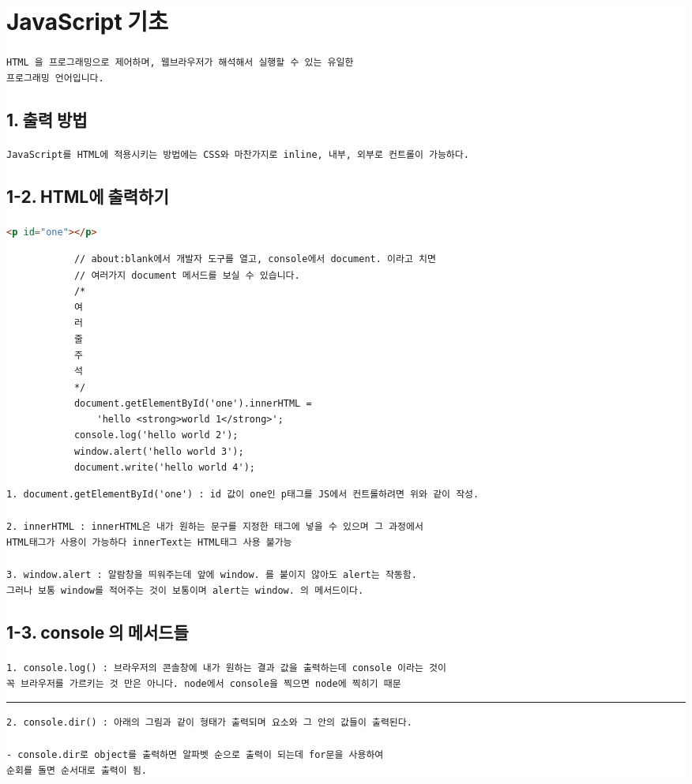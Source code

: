 # JavaScript 기초

    HTML 을 프로그래밍으로 제어하며, 웹브라우저가 해석해서 실행할 수 있는 유일한
    프로그래밍 언어입니다.

## 1. 출력 방법

    JavaScript를 HTML에 적용시키는 방법에는 CSS와 마찬가지로 inline, 내부, 외부로 컨트롤이 가능하다.

## 1-2. HTML에 출력하기

```html
<p id="one"></p>
```

```JS
            // about:blank에서 개발자 도구를 열고, console에서 document. 이라고 치면
            // 여러가지 document 메서드를 보실 수 있습니다.
            /*
            여
            러
            줄
            주
            석
            */
            document.getElementById('one').innerHTML =
                'hello <strong>world 1</strong>';
            console.log('hello world 2');
            window.alert('hello world 3');
            document.write('hello world 4');
```

    1. document.getElementById('one') : id 값이 one인 p태그를 JS에서 컨트롤하려면 위와 같이 작성.

    2. innerHTML : innerHTML은 내가 원하는 문구를 지정한 태그에 넣을 수 있으며 그 과정에서
    HTML태그가 사용이 가능하다 innerText는 HTML태그 사용 불가능

    3. window.alert : 알람창을 띄워주는데 앞에 window. 를 붙이지 않아도 alert는 작동함.
    그러나 보통 window를 적어주는 것이 보통이며 alert는 window. 의 메서드이다.

## 1-3. console 의 메서드들

    1. console.log() : 브라우저의 콘솔창에 내가 원하는 결과 값을 출력하는데 console 이라는 것이
    꼭 브라우저를 가르키는 것 만은 아니다. node에서 console을 찍으면 node에 찍히기 때문

---

    2. console.dir() : 아래의 그림과 같이 형태가 출력되며 요소와 그 안의 값들이 출력된다.

    - console.dir로 object를 출력하면 알파벳 순으로 출력이 되는데 for문을 사용하여
    순회를 돌면 순서대로 출력이 됨.

